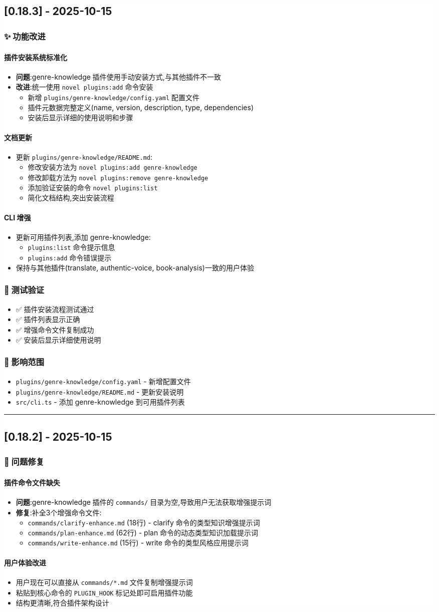 
## [0.18.3] - 2025-10-15

### ✨ 功能改进

#### 插件安装系统标准化
- **问题**:genre-knowledge 插件使用手动安装方式,与其他插件不一致
- **改进**:统一使用 `novel plugins:add` 命令安装
  - 新增 `plugins/genre-knowledge/config.yaml` 配置文件
  - 插件元数据完整定义(name, version, description, type, dependencies)
  - 安装后显示详细的使用说明和步骤

#### 文档更新
- 更新 `plugins/genre-knowledge/README.md`:
  - 修改安装方法为 `novel plugins:add genre-knowledge`
  - 修改卸载方法为 `novel plugins:remove genre-knowledge`
  - 添加验证安装的命令 `novel plugins:list`
  - 简化文档结构,突出安装流程

#### CLI 增强
- 更新可用插件列表,添加 genre-knowledge:
  - `plugins:list` 命令提示信息
  - `plugins:add` 命令错误提示
- 保持与其他插件(translate, authentic-voice, book-analysis)一致的用户体验

### 🧪 测试验证
- ✅ 插件安装流程测试通过
- ✅ 插件列表显示正确
- ✅ 增强命令文件复制成功
- ✅ 安装后显示详细使用说明

### 📝 影响范围
- `plugins/genre-knowledge/config.yaml` - 新增配置文件
- `plugins/genre-knowledge/README.md` - 更新安装说明
- `src/cli.ts` - 添加 genre-knowledge 到可用插件列表

---

## [0.18.2] - 2025-10-15

### 🐛 问题修复

#### 插件命令文件缺失
- **问题**:genre-knowledge 插件的 `commands/` 目录为空,导致用户无法获取增强提示词
- **修复**:补全3个增强命令文件:
  - `commands/clarify-enhance.md` (18行) - clarify 命令的类型知识增强提示词
  - `commands/plan-enhance.md` (62行) - plan 命令的动态类型知识加载提示词
  - `commands/write-enhance.md` (15行) - write 命令的类型风格应用提示词

#### 用户体验改进
- 用户现在可以直接从 `commands/*.md` 文件复制增强提示词
- 粘贴到核心命令的 `PLUGIN_HOOK` 标记处即可启用插件功能
- 结构更清晰,符合插件架构设计
